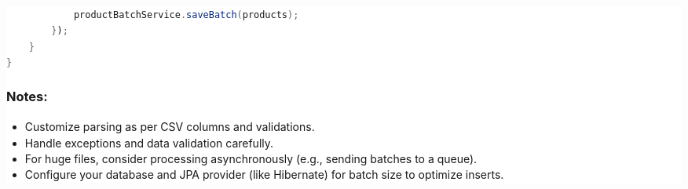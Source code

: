 ```java
            productBatchService.saveBatch(products);
        });
    }
}
```

### Notes:
* Customize parsing as per CSV columns and validations.
* Handle exceptions and data validation carefully.
* For huge files, consider processing asynchronously (e.g., sending batches to a queue).
* Configure your database and JPA provider (like Hibernate) for batch size to optimize inserts.
